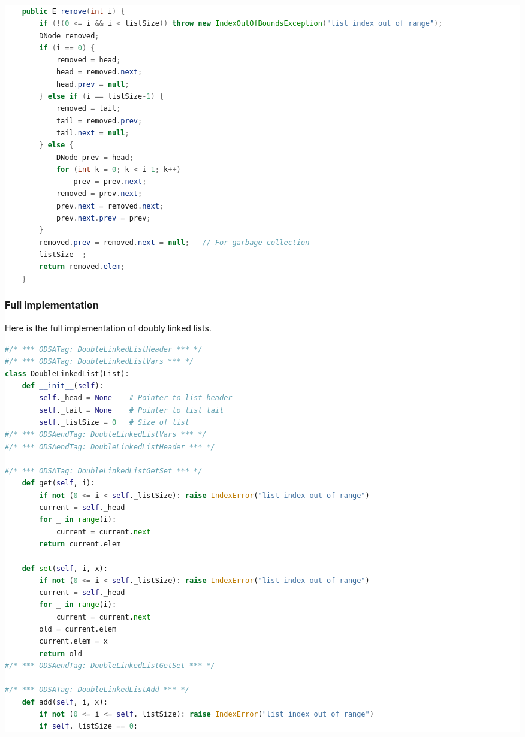 ```java
    public E remove(int i) {
        if (!(0 <= i && i < listSize)) throw new IndexOutOfBoundsException("list index out of range");
        DNode removed;
        if (i == 0) {
            removed = head;
            head = removed.next;
            head.prev = null;
        } else if (i == listSize-1) {
            removed = tail;
            tail = removed.prev;
            tail.next = null;
        } else {
            DNode prev = head;
            for (int k = 0; k < i-1; k++)
                prev = prev.next;
            removed = prev.next;
            prev.next = removed.next;
            prev.next.prev = prev;
        }
        removed.prev = removed.next = null;   // For garbage collection
        listSize--;
        return removed.elem;
    }
```



### Full implementation

Here is the full implementation of doubly linked lists.

```python
#/* *** ODSATag: DoubleLinkedListHeader *** */
#/* *** ODSATag: DoubleLinkedListVars *** */
class DoubleLinkedList(List):
    def __init__(self):
        self._head = None    # Pointer to list header
        self._tail = None    # Pointer to list tail
        self._listSize = 0   # Size of list
#/* *** ODSAendTag: DoubleLinkedListVars *** */
#/* *** ODSAendTag: DoubleLinkedListHeader *** */

#/* *** ODSATag: DoubleLinkedListGetSet *** */
    def get(self, i):
        if not (0 <= i < self._listSize): raise IndexError("list index out of range")
        current = self._head
        for _ in range(i):
            current = current.next
        return current.elem

    def set(self, i, x):
        if not (0 <= i < self._listSize): raise IndexError("list index out of range")
        current = self._head
        for _ in range(i):
            current = current.next
        old = current.elem
        current.elem = x
        return old
#/* *** ODSAendTag: DoubleLinkedListGetSet *** */

#/* *** ODSATag: DoubleLinkedListAdd *** */
    def add(self, i, x):
        if not (0 <= i <= self._listSize): raise IndexError("list index out of range")
        if self._listSize == 0:
```